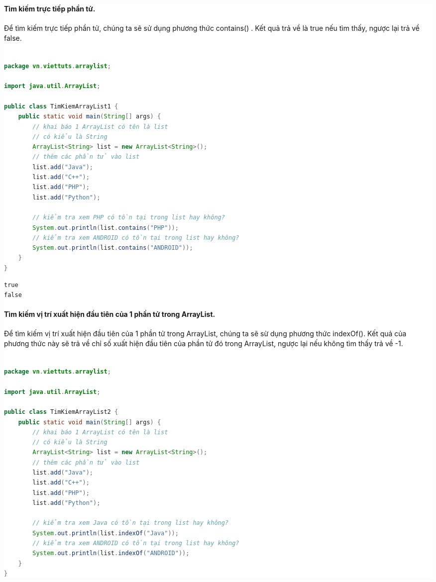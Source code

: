 #### Tìm kiếm trực tiếp phần tử.

Để tìm kiếm trực tiếp phần tử, chúng ta sẽ sử dụng phương thức contains() . Kết quả trả về là true nếu tìm thấy, ngược lại trả về false.

```java

package vn.viettuts.arraylist;
 
import java.util.ArrayList;
 
public class TimKiemArrayList1 {
    public static void main(String[] args) {
        // khai báo 1 ArrayList có tên là list
        // có kiểu là String
        ArrayList<String> list = new ArrayList<String>();
        // thêm các phần tử vào list
        list.add("Java");
        list.add("C++");
        list.add("PHP");
        list.add("Python");
         
        // kiểm tra xem PHP có tồn tại trong list hay không?
        System.out.println(list.contains("PHP"));
        // kiểm tra xem ANDROID có tồn tại trong list hay không?
        System.out.println(list.contains("ANDROID"));
    }
}

```
```
true
false
```

#### Tìm kiếm vị trí xuất hiện đầu tiên của 1 phần tử trong ArrayList.

Để tìm kiếm vị trí xuất hiện đầu tiên của 1 phần tử trong ArrayList, chúng ta sẽ sừ dụng phương thức indexOf(). Kết quả của phương thức này sẽ trả về chỉ số xuất hiện đầu tiên của phần tử đó trong ArrayList, ngược lại nếu không tìm thấy trả về -1.

```java

package vn.viettuts.arraylist;
 
import java.util.ArrayList;
 
public class TimKiemArrayList2 {
    public static void main(String[] args) {
        // khai báo 1 ArrayList có tên là list
        // có kiểu là String
        ArrayList<String> list = new ArrayList<String>();
        // thêm các phần tử vào list
        list.add("Java");
        list.add("C++");
        list.add("PHP");
        list.add("Python");
         
        // kiểm tra xem Java có tồn tại trong list hay không?
        System.out.println(list.indexOf("Java"));
        // kiểm tra xem ANDROID có tồn tại trong list hay không?
        System.out.println(list.indexOf("ANDROID"));
    }
}

```